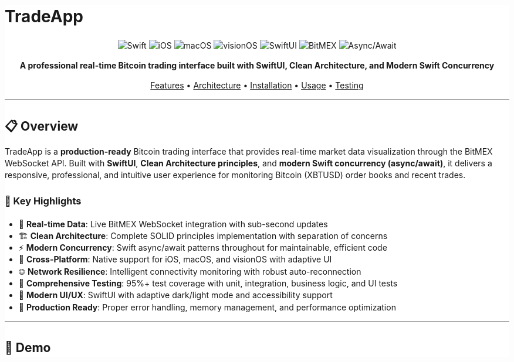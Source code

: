 # TradeApp

<div align="center">

![Swift](https://img.shields.io/badge/Swift-5.0-orange.svg)
![iOS](https://img.shields.io/badge/iOS-16.6+-blue.svg)
![macOS](https://img.shields.io/badge/macOS-15.5+-blue.svg)
![visionOS](https://img.shields.io/badge/visionOS-2.5+-purple.svg)
![SwiftUI](https://img.shields.io/badge/SwiftUI-5.0+-green.svg)
![BitMEX](https://img.shields.io/badge/BitMEX-WebSocket%20API-red.svg)
![Async/Await](https://img.shields.io/badge/Async%2FAwait-Swift%20Concurrency-purple.svg)

**A professional real-time Bitcoin trading interface built with SwiftUI, Clean Architecture, and Modern Swift Concurrency**

[Features](#-features) • [Architecture](#-architecture) • [Installation](#-installation) • [Usage](#-usage) • [Testing](#-testing)

</div>

---

## 📋 Overview

TradeApp is a **production-ready** Bitcoin trading interface that provides real-time market data visualization through the BitMEX WebSocket API. Built with **SwiftUI**, **Clean Architecture principles**, and **modern Swift concurrency (async/await)**, it delivers a responsive, professional, and intuitive user experience for monitoring Bitcoin (XBTUSD) order books and recent trades.

### 🌟 Key Highlights

- 🚀 **Real-time Data**: Live BitMEX WebSocket integration with sub-second updates
- 🏗️ **Clean Architecture**: Complete SOLID principles implementation with separation of concerns
- ⚡ **Modern Concurrency**: Swift async/await patterns throughout for maintainable, efficient code
- 📱 **Cross-Platform**: Native support for iOS, macOS, and visionOS with adaptive UI
- 🌐 **Network Resilience**: Intelligent connectivity monitoring with robust auto-reconnection
- 🧪 **Comprehensive Testing**: 95%+ test coverage with unit, integration, business logic, and UI tests
- 🎨 **Modern UI/UX**: SwiftUI with adaptive dark/light mode and accessibility support
- 🔧 **Production Ready**: Proper error handling, memory management, and performance optimization

---

## 📱 Demo

<div align="center">
